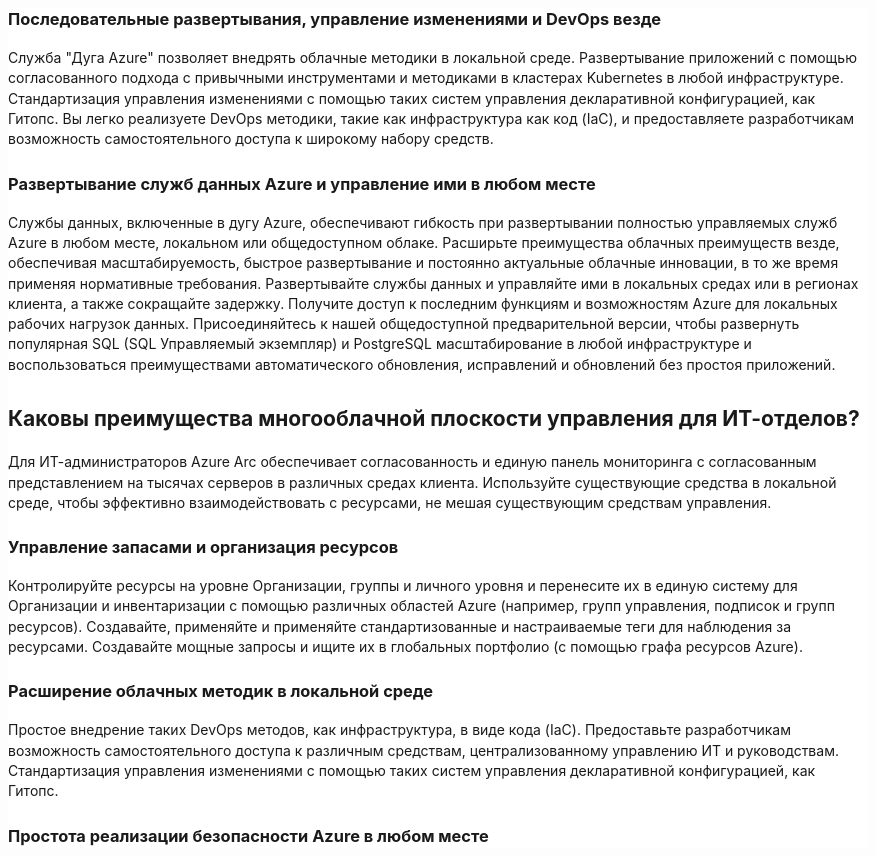 ### <a name="consistent-deployments-change-control-and-devops-everywhere"></a>Последовательные развертывания, управление изменениями и DevOps везде

Служба "Дуга Azure" позволяет внедрять облачные методики в локальной среде. Развертывание приложений с помощью согласованного подхода с привычными инструментами и методиками в кластерах Kubernetes в любой инфраструктуре. Стандартизация управления изменениями с помощью таких систем управления декларативной конфигурацией, как Гитопс. Вы легко реализуете DevOps методики, такие как инфраструктура как код (IaC), и предоставляете разработчикам возможность самостоятельного доступа к широкому набору средств.

### <a name="deploy-and-manage-azure-data-services-anywhere"></a>Развертывание служб данных Azure и управление ими в любом месте

Службы данных, включенные в дугу Azure, обеспечивают гибкость при развертывании полностью управляемых служб Azure в любом месте, локальном или общедоступном облаке. Расширьте преимущества облачных преимуществ везде, обеспечивая масштабируемость, быстрое развертывание и постоянно актуальные облачные инновации, в то же время применяя нормативные требования. Развертывайте службы данных и управляйте ими в локальных средах или в регионах клиента, а также сокращайте задержку. Получите доступ к последним функциям и возможностям Azure для локальных рабочих нагрузок данных. Присоединяйтесь к нашей общедоступной предварительной версии, чтобы развернуть популярная SQL (SQL Управляемый экземпляр) и PostgreSQL масштабирование в любой инфраструктуре и воспользоваться преимуществами автоматического обновления, исправлений и обновлений без простоя приложений.

## <a name="what-are-the-benefits-of-a-multicloud-control-plane-for-it-departments"></a>Каковы преимущества многооблачной плоскости управления для ИТ-отделов?

Для ИТ-администраторов Azure Arc обеспечивает согласованность и единую панель мониторинга с согласованным представлением на тысячах серверов в различных средах клиента. Используйте существующие средства в локальной среде, чтобы эффективно взаимодействовать с ресурсами, не мешая существующим средствам управления.

### <a name="inventory-management-and-resource-organization"></a>Управление запасами и организация ресурсов

Контролируйте ресурсы на уровне Организации, группы и личного уровня и перенесите их в единую систему для Организации и инвентаризации с помощью различных областей Azure (например, групп управления, подписок и групп ресурсов). Создавайте, применяйте и применяйте стандартизованные и настраиваемые теги для наблюдения за ресурсами. Создавайте мощные запросы и ищите их в глобальных портфолио (с помощью графа ресурсов Azure).

### <a name="extend-cloud-practices-on-premises"></a>Расширение облачных методик в локальной среде

Простое внедрение таких DevOps методов, как инфраструктура, в виде кода (IaC). Предоставьте разработчикам возможность самостоятельного доступа к различным средствам, централизованному управлению ИТ и руководствам. Стандартизация управления изменениями с помощью таких систем управления декларативной конфигурацией, как Гитопс.

### <a name="easily-implement-azure-security-anywhere"></a>Простота реализации безопасности Azure в любом месте
